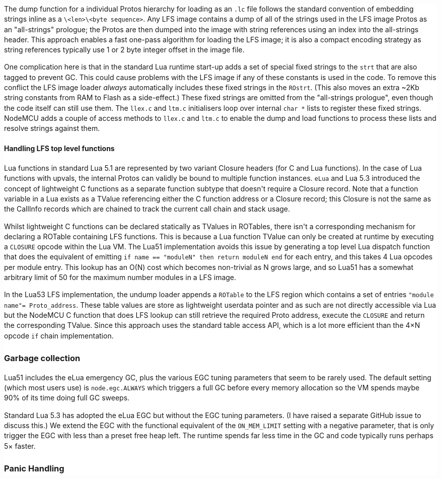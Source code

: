 The dump function for a individual Protos hierarchy for loading as an `.lc` file follows the standard convention of embedding strings inline as a `\<len>\<byte sequence>`.  Any LFS image contains a dump of all of the strings used in the LFS image Protos as an "all-strings" prologue; the Protos are then dumped into the image with string references using an index into the all-strings header.  This approach enables a fast one-pass algorithm for loading the LFS image; it is also a compact encoding strategy as string references typically use 1 or 2 byte integer offset in the image file.

One complication here is that in the standard Lua runtime start-up adds a set of special fixed strings to the `strt` that are also tagged to prevent GC. This could cause problems with the LFS image if any of these constants is used in the code.  To remove this conflict the LFS image loader _always_ automatically includes these fixed strings in the `ROstrt`. (This also moves an extra ~2Kb string constants from RAM to Flash as a side-effect.)  These fixed strings are omitted from the "all-strings prologue", even though the code itself can still use them.  The `llex.c` and `ltm.c` initialisers loop over internal `char *` lists to register these fixed strings. NodeMCU adds a couple of access methods to `llex.c` and `ltm.c` to enable the dump and load functions to process these lists and resolve strings against them.

#### Handling LFS top level functions

Lua functions in standard Lua 5.1 are represented by two variant Closure headers (for C and Lua functions).  In the case of Lua functions with upvals, the internal Protos can validly be bound to multiple function instances. `eLua` and Lua 5.3 introduced the concept of lightweight C functions as a separate function subtype that doesn't require a Closure record.  Note that a function variable in a Lua exists as a TValue referencing either the C function address or a Closure record; this Closure is not the same as the CallInfo records which are chained to track the current call chain and stack usage.

Whilst lightweight C functions can be declared statically as TValues in ROTables, there isn't a corresponding mechanism for declaring a ROTable containing LFS functions. This is because a Lua function TValue can only be created at runtime by executing a `CLOSURE` opcode within the Lua VM.  The Lua51 implementation avoids this issue by generating a top level Lua dispatch function that does the equivalent of emitting `if name == "moduleN" then return moduleN end` for each entry, and this takes 4 Lua opcodes per module entry. This lookup has an O(N) cost which becomes non-trivial as N grows large, and so Lua51 has a somewhat arbitrary limit of 50 for the maximum number modules in a LFS image.

In the Lua53 LFS implementation, the undump loader appends a `ROTable` to the LFS region which contains a set of entries `"module name"= Proto_address`.  These table values are store as lightweight userdata pointer and as such are not directly accessible via Lua but the NodeMCU C function that does LFS lookup can still retrieve the required Proto address, execute the `CLOSURE` and return the corresponding TValue.  Since this approach uses the standard table access API, which is a lot more efficient than the 4×N opcode `if` chain implementation.

### Garbage collection

Lua51 includes the eLua emergency GC, plus the various EGC tuning parameters that seem to be rarely used. The default setting (which most users use) is `node.egc.ALWAYS` which triggers a full GC before every memory allocation so the VM spends maybe 90% of its time doing full GC sweeps.

Standard Lua 5.3 has adopted the eLua EGC but without the EGC tuning parameters. (I have raised a separate GitHub issue to discuss this.) We extend the EGC with the functional equivalent of the `ON_MEM_LIMIT` setting with a negative parameter, that is only trigger the EGC with less than a preset free heap left. The runtime spends far less time in the GC and code typically runs perhaps 5× faster.

### Panic Handling
